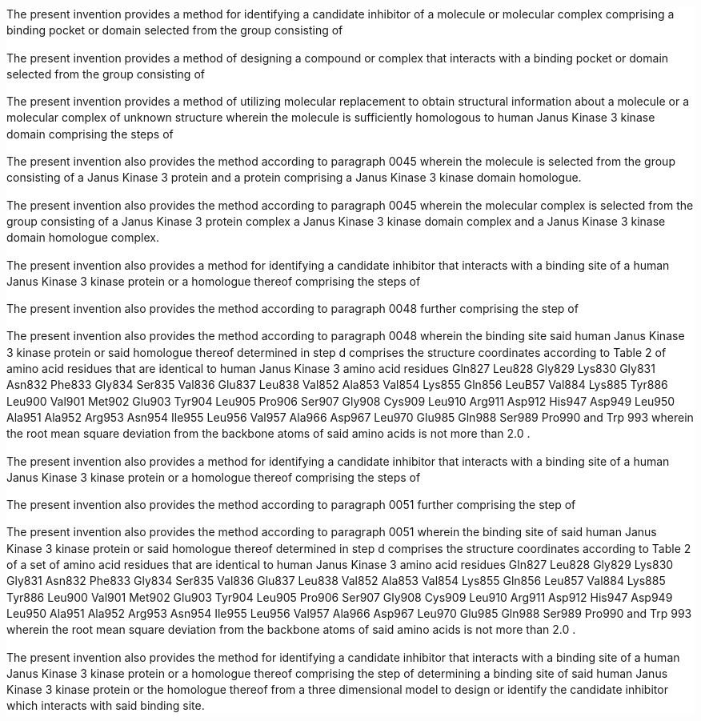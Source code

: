 The present invention provides a method for identifying a candidate inhibitor of a molecule or molecular complex comprising a binding pocket or domain selected from the group consisting of 

The present invention provides a method of designing a compound or complex that interacts with a binding pocket or domain selected from the group consisting of 

The present invention provides a method of utilizing molecular replacement to obtain structural information about a molecule or a molecular complex of unknown structure wherein the molecule is sufficiently homologous to human Janus Kinase 3 kinase domain comprising the steps of 

The present invention also provides the method according to paragraph 0045 wherein the molecule is selected from the group consisting of a Janus Kinase 3 protein and a protein comprising a Janus Kinase 3 kinase domain homologue.

The present invention also provides the method according to paragraph 0045 wherein the molecular complex is selected from the group consisting of a Janus Kinase 3 protein complex a Janus Kinase 3 kinase domain complex and a Janus Kinase 3 kinase domain homologue complex.

The present invention also provides a method for identifying a candidate inhibitor that interacts with a binding site of a human Janus Kinase 3 kinase protein or a homologue thereof comprising the steps of 

The present invention also provides the method according to paragraph 0048 further comprising the step of 

The present invention also provides the method according to paragraph 0048 wherein the binding site said human Janus Kinase 3 kinase protein or said homologue thereof determined in step d comprises the structure coordinates according to Table 2 of amino acid residues that are identical to human Janus Kinase 3 amino acid residues Gln827 Leu828 Gly829 Lys830 Gly831 Asn832 Phe833 Gly834 Ser835 Val836 Glu837 Leu838 Val852 Ala853 Val854 Lys855 Gln856 LeuB57 Val884 Lys885 Tyr886 Leu900 Val901 Met902 Glu903 Tyr904 Leu905 Pro906 Ser907 Gly908 Cys909 Leu910 Arg911 Asp912 His947 Asp949 Leu950 Ala951 Ala952 Arg953 Asn954 Ile955 Leu956 Val957 Ala966 Asp967 Leu970 Glu985 Gln988 Ser989 Pro990 and Trp 993 wherein the root mean square deviation from the backbone atoms of said amino acids is not more than 2.0 .

The present invention also provides a method for identifying a candidate inhibitor that interacts with a binding site of a human Janus Kinase 3 kinase protein or a homologue thereof comprising the steps of 

The present invention also provides the method according to paragraph 0051 further comprising the step of 

The present invention also provides the method according to paragraph 0051 wherein the binding site of said human Janus Kinase 3 kinase protein or said homologue thereof determined in step d comprises the structure coordinates according to Table 2 of a set of amino acid residues that are identical to human Janus Kinase 3 amino acid residues Gln827 Leu828 Gly829 Lys830 Gly831 Asn832 Phe833 Gly834 Ser835 Val836 Glu837 Leu838 Val852 Ala853 Val854 Lys855 Gln856 Leu857 Val884 Lys885 Tyr886 Leu900 Val901 Met902 Glu903 Tyr904 Leu905 Pro906 Ser907 Gly908 Cys909 Leu910 Arg911 Asp912 His947 Asp949 Leu950 Ala951 Ala952 Arg953 Asn954 Ile955 Leu956 Val957 Ala966 Asp967 Leu970 Glu985 Gln988 Ser989 Pro990 and Trp 993 wherein the root mean square deviation from the backbone atoms of said amino acids is not more than 2.0 .

The present invention also provides the method for identifying a candidate inhibitor that interacts with a binding site of a human Janus Kinase 3 kinase protein or a homologue thereof comprising the step of determining a binding site of said human Janus Kinase 3 kinase protein or the homologue thereof from a three dimensional model to design or identify the candidate inhibitor which interacts with said binding site.
